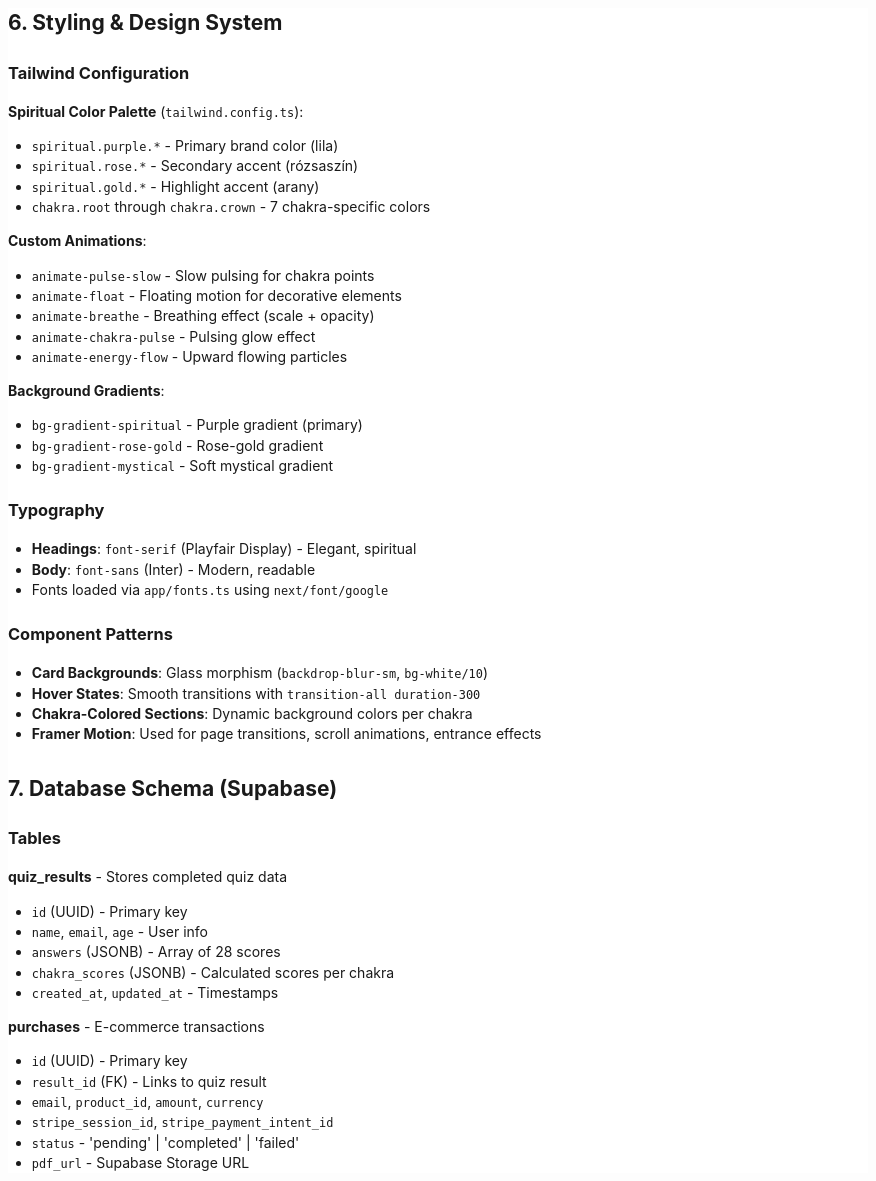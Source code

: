 ## 6. Styling & Design System

### Tailwind Configuration
**Spiritual Color Palette** (`tailwind.config.ts`):
- `spiritual.purple.*` - Primary brand color (lila)
- `spiritual.rose.*` - Secondary accent (rózsaszín)
- `spiritual.gold.*` - Highlight accent (arany)
- `chakra.root` through `chakra.crown` - 7 chakra-specific colors

**Custom Animations**:
- `animate-pulse-slow` - Slow pulsing for chakra points
- `animate-float` - Floating motion for decorative elements
- `animate-breathe` - Breathing effect (scale + opacity)
- `animate-chakra-pulse` - Pulsing glow effect
- `animate-energy-flow` - Upward flowing particles

**Background Gradients**:
- `bg-gradient-spiritual` - Purple gradient (primary)
- `bg-gradient-rose-gold` - Rose-gold gradient
- `bg-gradient-mystical` - Soft mystical gradient

### Typography
- **Headings**: `font-serif` (Playfair Display) - Elegant, spiritual
- **Body**: `font-sans` (Inter) - Modern, readable
- Fonts loaded via `app/fonts.ts` using `next/font/google`

### Component Patterns
- **Card Backgrounds**: Glass morphism (`backdrop-blur-sm`, `bg-white/10`)
- **Hover States**: Smooth transitions with `transition-all duration-300`
- **Chakra-Colored Sections**: Dynamic background colors per chakra
- **Framer Motion**: Used for page transitions, scroll animations, entrance effects

## 7. Database Schema (Supabase)

### Tables
**quiz_results** - Stores completed quiz data
- `id` (UUID) - Primary key
- `name`, `email`, `age` - User info
- `answers` (JSONB) - Array of 28 scores
- `chakra_scores` (JSONB) - Calculated scores per chakra
- `created_at`, `updated_at` - Timestamps

**purchases** - E-commerce transactions
- `id` (UUID) - Primary key
- `result_id` (FK) - Links to quiz result
- `email`, `product_id`, `amount`, `currency`
- `stripe_session_id`, `stripe_payment_intent_id`
- `status` - 'pending' | 'completed' | 'failed'
- `pdf_url` - Supabase Storage URL
